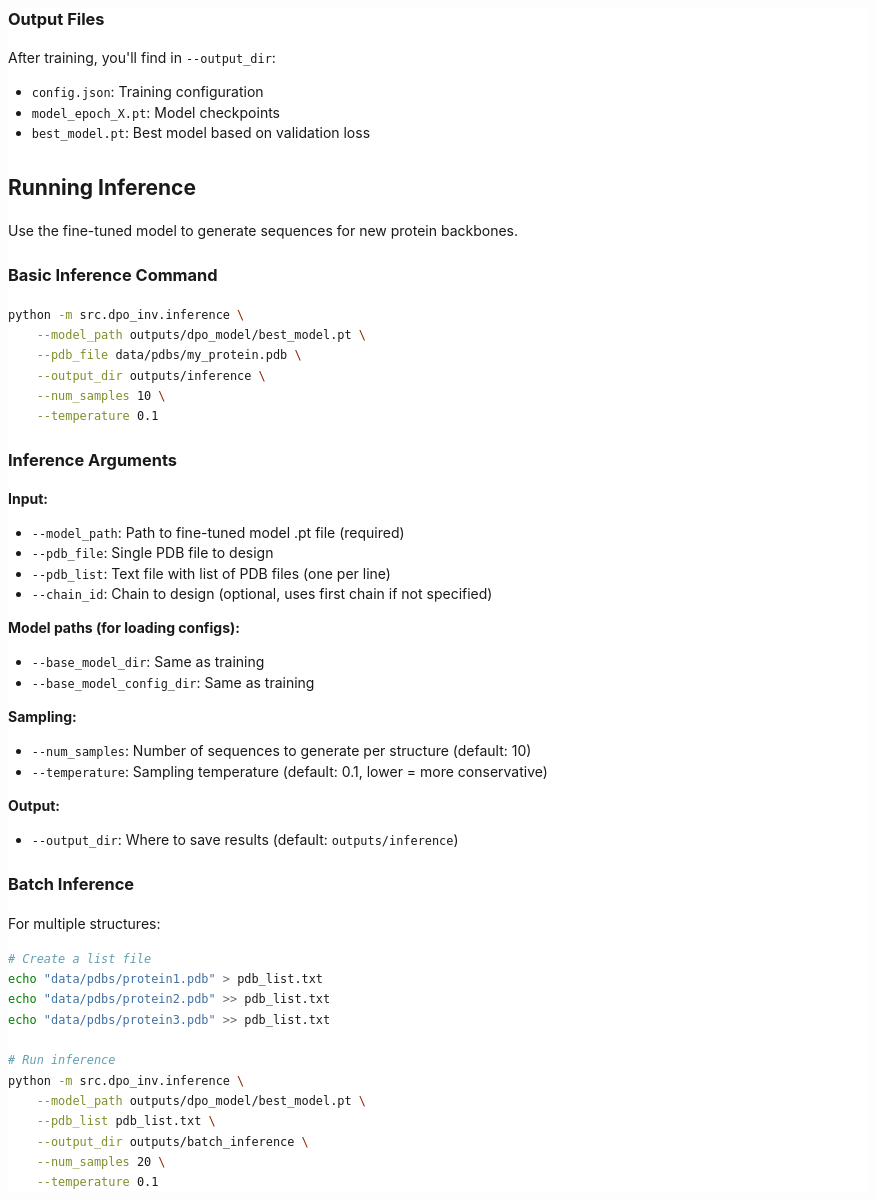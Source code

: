 ### Output Files

After training, you'll find in `--output_dir`:
- `config.json`: Training configuration
- `model_epoch_X.pt`: Model checkpoints
- `best_model.pt`: Best model based on validation loss

## Running Inference

Use the fine-tuned model to generate sequences for new protein backbones.

### Basic Inference Command

```bash
python -m src.dpo_inv.inference \
    --model_path outputs/dpo_model/best_model.pt \
    --pdb_file data/pdbs/my_protein.pdb \
    --output_dir outputs/inference \
    --num_samples 10 \
    --temperature 0.1
```

### Inference Arguments

**Input:**
- `--model_path`: Path to fine-tuned model .pt file (required)
- `--pdb_file`: Single PDB file to design
- `--pdb_list`: Text file with list of PDB files (one per line)
- `--chain_id`: Chain to design (optional, uses first chain if not specified)

**Model paths (for loading configs):**
- `--base_model_dir`: Same as training
- `--base_model_config_dir`: Same as training

**Sampling:**
- `--num_samples`: Number of sequences to generate per structure (default: 10)
- `--temperature`: Sampling temperature (default: 0.1, lower = more conservative)

**Output:**
- `--output_dir`: Where to save results (default: `outputs/inference`)

### Batch Inference

For multiple structures:

```bash
# Create a list file
echo "data/pdbs/protein1.pdb" > pdb_list.txt
echo "data/pdbs/protein2.pdb" >> pdb_list.txt
echo "data/pdbs/protein3.pdb" >> pdb_list.txt

# Run inference
python -m src.dpo_inv.inference \
    --model_path outputs/dpo_model/best_model.pt \
    --pdb_list pdb_list.txt \
    --output_dir outputs/batch_inference \
    --num_samples 20 \
    --temperature 0.1
```
